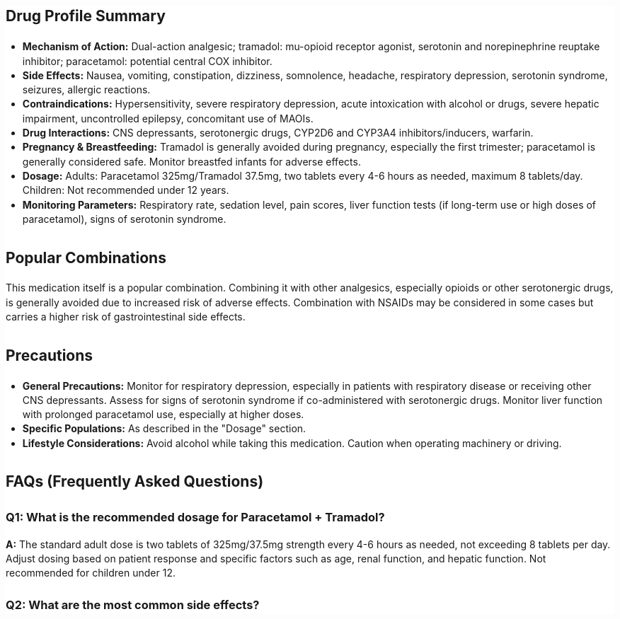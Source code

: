 


## **Drug Profile Summary**

- **Mechanism of Action:**  Dual-action analgesic; tramadol: mu-opioid receptor agonist, serotonin and norepinephrine reuptake inhibitor; paracetamol: potential central COX inhibitor.
- **Side Effects:** Nausea, vomiting, constipation, dizziness, somnolence, headache, respiratory depression, serotonin syndrome, seizures, allergic reactions.
- **Contraindications:** Hypersensitivity, severe respiratory depression, acute intoxication with alcohol or drugs, severe hepatic impairment, uncontrolled epilepsy, concomitant use of MAOIs.
- **Drug Interactions:** CNS depressants, serotonergic drugs, CYP2D6 and CYP3A4 inhibitors/inducers, warfarin.
- **Pregnancy & Breastfeeding:**  Tramadol is generally avoided during pregnancy, especially the first trimester; paracetamol is generally considered safe.  Monitor breastfed infants for adverse effects.
- **Dosage:** Adults: Paracetamol 325mg/Tramadol 37.5mg, two tablets every 4-6 hours as needed, maximum 8 tablets/day. Children: Not recommended under 12 years.
- **Monitoring Parameters:** Respiratory rate, sedation level, pain scores, liver function tests (if long-term use or high doses of paracetamol), signs of serotonin syndrome.


## **Popular Combinations**

This medication itself is a popular combination. Combining it with other analgesics, especially opioids or other serotonergic drugs, is generally avoided due to increased risk of adverse effects.  Combination with NSAIDs may be considered in some cases but carries a higher risk of gastrointestinal side effects.

## **Precautions**

- **General Precautions:** Monitor for respiratory depression, especially in patients with respiratory disease or receiving other CNS depressants. Assess for signs of serotonin syndrome if co-administered with serotonergic drugs. Monitor liver function with prolonged paracetamol use, especially at higher doses.
- **Specific Populations:** As described in the "Dosage" section.
- **Lifestyle Considerations:** Avoid alcohol while taking this medication. Caution when operating machinery or driving.


## **FAQs (Frequently Asked Questions)**


### **Q1: What is the recommended dosage for Paracetamol + Tramadol?**

**A:** The standard adult dose is two tablets of 325mg/37.5mg strength every 4-6 hours as needed, not exceeding 8 tablets per day.  Adjust dosing based on patient response and specific factors such as age, renal function, and hepatic function.  Not recommended for children under 12.

### **Q2: What are the most common side effects?**
